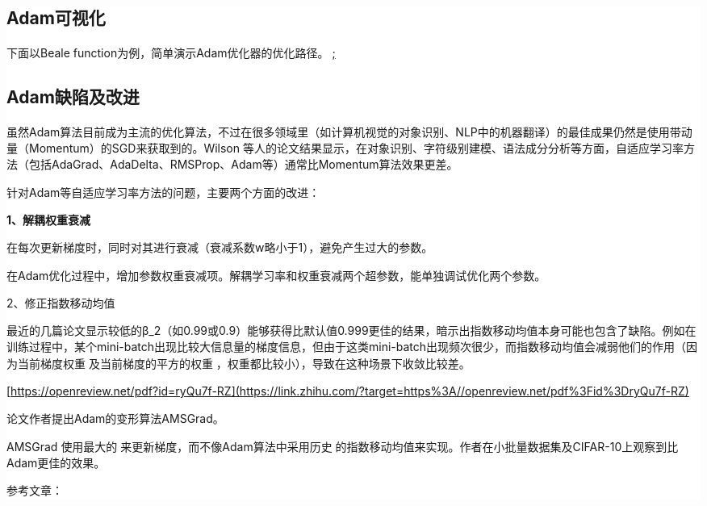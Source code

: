 ## Adam可视化

下面以Beale function为例，简单演示Adam优化器的优化路径。
[;](https://link.zhihu.com/?target=https%3A//github.com/dream-catcher/learning_blogs/blob/master/Adam_Optimizer/AdamOptimizer.ipynb)

## Adam缺陷及改进

虽然Adam算法目前成为主流的优化算法，不过在很多领域里（如计算机视觉的对象识别、NLP中的机器翻译）的最佳成果仍然是使用带动量（Momentum）的SGD来获取到的。Wilson 等人的论文结果显示，在对象识别、字符级别建模、语法成分分析等方面，自适应学习率方法（包括AdaGrad、AdaDelta、RMSProp、Adam等）通常比Momentum算法效果更差。

针对Adam等自适应学习率方法的问题，主要两个方面的改进：

**1、解耦权重衰减**

在每次更新梯度时，同时对其进行衰减（衰减系数w略小于1），避免产生过大的参数。

在Adam优化过程中，增加参数权重衰减项。解耦学习率和权重衰减两个超参数，能单独调试优化两个参数。



2、修正指数移动均值

最近的几篇论文显示较低的β_2（如0.99或0.9）能够获得比默认值0.999更佳的结果，暗示出指数移动均值本身可能也包含了缺陷。例如在训练过程中，某个mini-batch出现比较大信息量的梯度信息，但由于这类mini-batch出现频次很少，而指数移动均值会减弱他们的作用（因为当前梯度权重 及当前梯度的平方的权重 ，权重都比较小），导致在这种场景下收敛比较差。

[https://openreview.net/pdf?id=ryQu7f-RZ](https://link.zhihu.com/?target=https%3A//openreview.net/pdf%3Fid%3DryQu7f-RZ)

论文作者提出Adam的变形算法AMSGrad。

AMSGrad 使用最大的 来更新梯度，而不像Adam算法中采用历史 的指数移动均值来实现。作者在小批量数据集及CIFAR-10上观察到比Adam更佳的效果。

参考文章：
